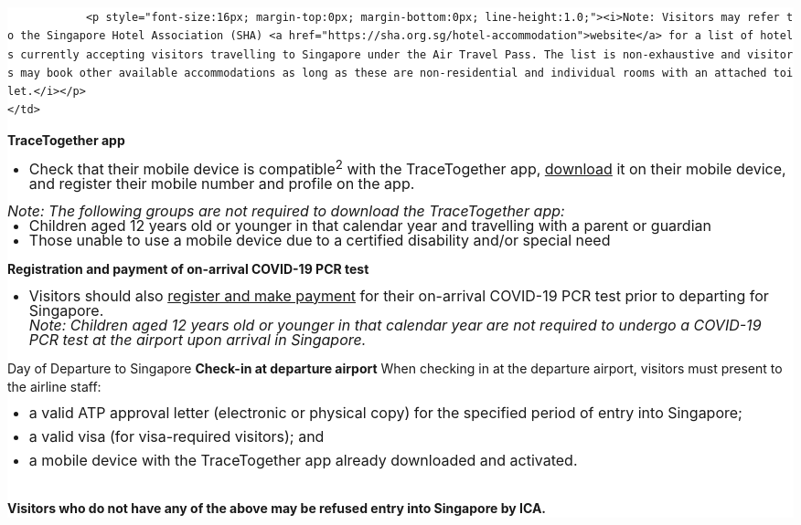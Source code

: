                 <p style="font-size:16px; margin-top:0px; margin-bottom:0px; line-height:1.0;"><i>Note: Visitors may refer to the Singapore Hotel Association (SHA) <a href="https://sha.org.sg/hotel-accommodation">website</a> for a list of hotels currently accepting visitors travelling to Singapore under the Air Travel Pass. The list is non-exhaustive and visitors may book other available accommodations as long as these are non-residential and individual rooms with an attached toilet.</i></p>
    </td>
 </tr>
 <tr>
    <td style="font-size:16px;"><b>TraceTogether app</b> </td>
    <td style="font-size:16px;"> 
     <ol style="margin-top:0px; list-style-type: disc;">
         <li style="font-size:16px; margin-top:10px; margin-bottom:0px;  line-height:1.0;">Check that their mobile device is compatible<sup>2</sup> with the TraceTogether app, <a href="https://www.tracetogether.gov.sg">download</a> it on their mobile device, and register their mobile number and profile on the app.</li>
     </ol>
                <p style="font-size:16px; margin-top:0px; margin-bottom:0px; line-height:1.0;"><i>Note: The following groups are not required to download the TraceTogether app:</i><ol style="margin-top:0px; list-style-type: disc;">
         <li style="font-size:16px; margin-top:0px; margin-bottom:0px;  line-height:1.0;">Children aged 12 years old or younger in that calendar year and travelling with a parent or guardian</li>
                 <li style="font-size:16px; margin-top:0px; margin-bottom:0px;  line-height:1.0;">Those unable to use a mobile device due to a certified disability and/or special need</li>
     </ol> </p>                
    </td>
 </tr>
   <tr>
    <td style="font-size:16px;"><b>Registration and payment of on-arrival COVID-19 PCR test</b> </td>
    <td style="font-size:16px;"> 
     <ol style="margin-top:0px; list-style-type: disc;">
         <li style="font-size:16px; margin-top:10px; margin-bottom:0px;  line-height:1.0;">Visitors should also <a href="https://safetravel.changiairport.com/#/">register and make payment</a> for their on-arrival COVID-19 PCR test prior to departing for Singapore.<br/> <i>Note: Children aged 12 years old or younger in that calendar year are not required to undergo a COVID-19 PCR test at the airport upon arrival in Singapore.</i></li>
     </ol>
    </td>
 </tr>
<thead>
  <tr>
    <th colspan="2" style="font-size:16px;">Day of Departure to Singapore</th>
  </tr>
</thead>
   <tr>
    <td style="font-size:16px;"><b>Check-in at departure airport</b></td>
    <td style="font-size:16px;"> When checking in at the departure airport, visitors must present to the airline staff:
    <ol style="margin-top:0px; list-style-type: disc;">
         <li style="font-size:16px; margin-top:10px; margin-bottom:0px;  line-height:1.0;">a valid ATP approval letter (electronic or physical copy) for the specified period of entry into Singapore;</li>
          <li style="font-size:16px; margin-top:10px; margin-bottom:0px;  line-height:1.0;"> a valid visa (for visa-required visitors); and</li>
        <li style="font-size:16px; margin-top:10px; margin-bottom:0px;  line-height:1.0;"> a mobile device with the TraceTogether app already downloaded and activated.</li>
    </ol> <br/>
     <b>Visitors who do not have any of the above may be refused entry into Singapore by ICA. </b>
 </td>
 </tr>
  </tbody>
</table>
  